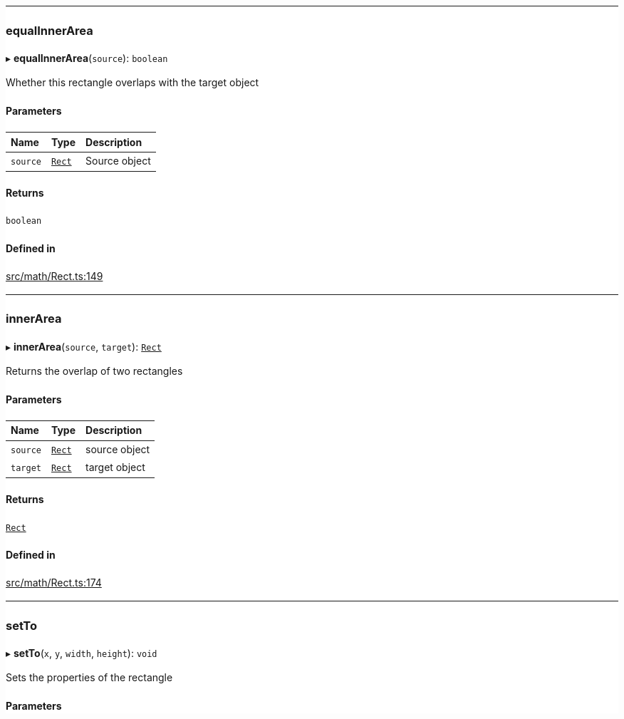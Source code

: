 ___

### equalInnerArea

▸ **equalInnerArea**(`source`): `boolean`

Whether this rectangle overlaps with the target object

#### Parameters

| Name | Type | Description |
| :------ | :------ | :------ |
| `source` | [`Rect`](Rect.md) | Source object |

#### Returns

`boolean`

#### Defined in

[src/math/Rect.ts:149](https://github.com/Orillusion/orillusion/blob/main/src/math/Rect.ts#L149)

___

### innerArea

▸ **innerArea**(`source`, `target`): [`Rect`](Rect.md)

Returns the overlap of two rectangles

#### Parameters

| Name | Type | Description |
| :------ | :------ | :------ |
| `source` | [`Rect`](Rect.md) | source object |
| `target` | [`Rect`](Rect.md) | target object |

#### Returns

[`Rect`](Rect.md)

#### Defined in

[src/math/Rect.ts:174](https://github.com/Orillusion/orillusion/blob/main/src/math/Rect.ts#L174)

___

### setTo

▸ **setTo**(`x`, `y`, `width`, `height`): `void`

Sets the properties of the rectangle

#### Parameters
